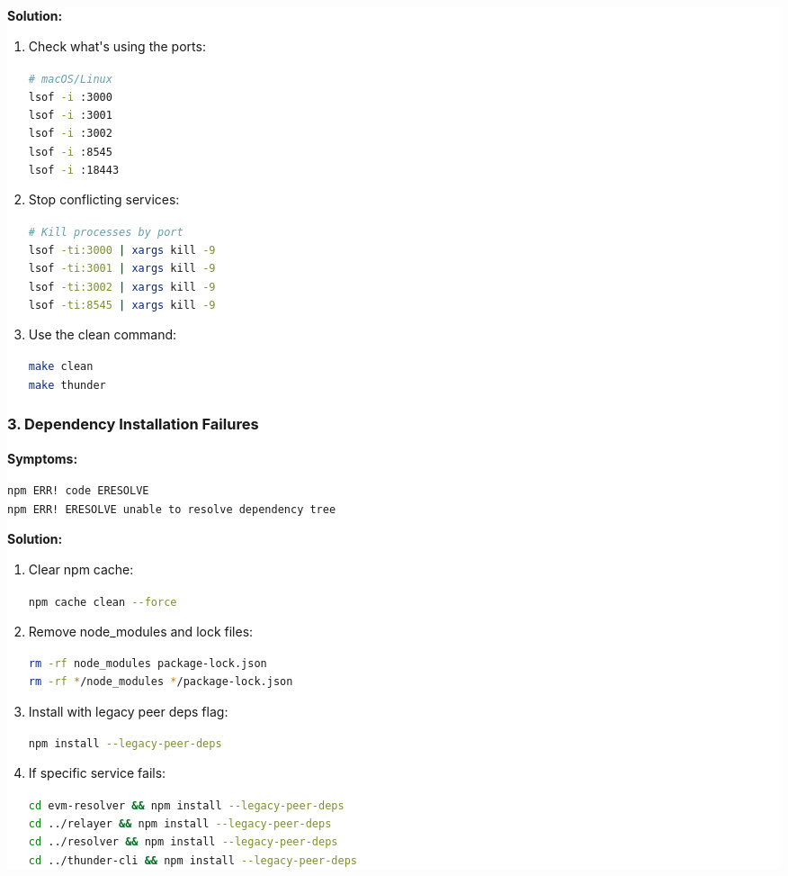 **Solution:**
1. Check what's using the ports:
   ```bash
   # macOS/Linux
   lsof -i :3000
   lsof -i :3001
   lsof -i :3002
   lsof -i :8545
   lsof -i :18443
   ```

2. Stop conflicting services:
   ```bash
   # Kill processes by port
   lsof -ti:3000 | xargs kill -9
   lsof -ti:3001 | xargs kill -9
   lsof -ti:3002 | xargs kill -9
   lsof -ti:8545 | xargs kill -9
   ```

3. Use the clean command:
   ```bash
   make clean
   make thunder
   ```

### 3. Dependency Installation Failures

**Symptoms:**
```
npm ERR! code ERESOLVE
npm ERR! ERESOLVE unable to resolve dependency tree
```

**Solution:**
1. Clear npm cache:
   ```bash
   npm cache clean --force
   ```

2. Remove node_modules and lock files:
   ```bash
   rm -rf node_modules package-lock.json
   rm -rf */node_modules */package-lock.json
   ```

3. Install with legacy peer deps flag:
   ```bash
   npm install --legacy-peer-deps
   ```

4. If specific service fails:
   ```bash
   cd evm-resolver && npm install --legacy-peer-deps
   cd ../relayer && npm install --legacy-peer-deps
   cd ../resolver && npm install --legacy-peer-deps
   cd ../thunder-cli && npm install --legacy-peer-deps
   ```
